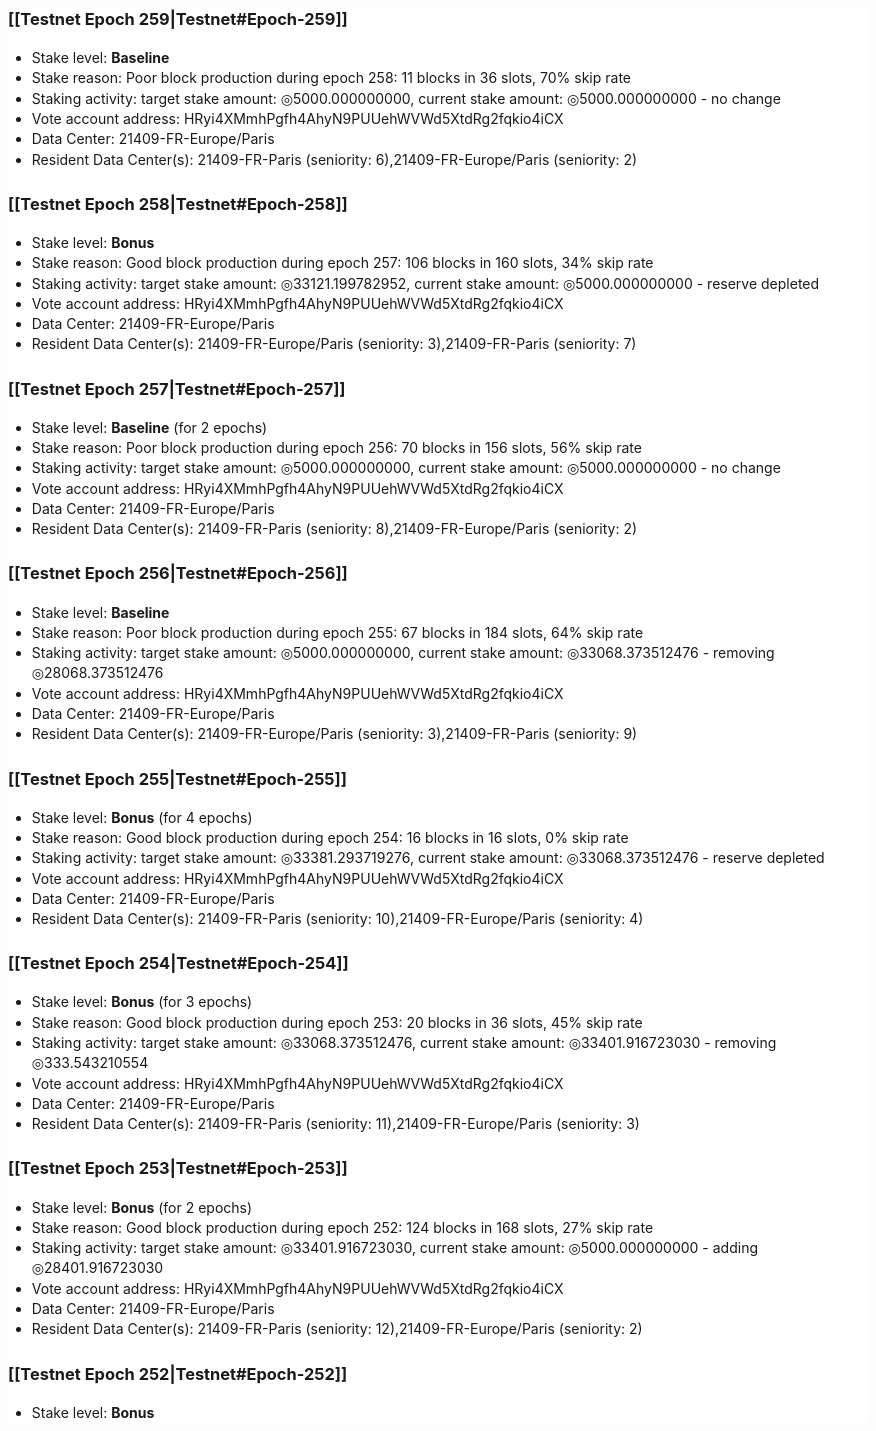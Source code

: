 ### [[Testnet Epoch 259|Testnet#Epoch-259]]
* Stake level: **Baseline**
* Stake reason: Poor block production during epoch 258: 11 blocks in 36 slots, 70% skip rate
* Staking activity: target stake amount: ◎5000.000000000, current stake amount: ◎5000.000000000 - no change
* Vote account address: HRyi4XMmhPgfh4AhyN9PUUehWVWd5XtdRg2fqkio4iCX
* Data Center: 21409-FR-Europe/Paris
* Resident Data Center(s): 21409-FR-Paris (seniority: 6),21409-FR-Europe/Paris (seniority: 2)
### [[Testnet Epoch 258|Testnet#Epoch-258]]
* Stake level: **Bonus**
* Stake reason: Good block production during epoch 257: 106 blocks in 160 slots, 34% skip rate
* Staking activity: target stake amount: ◎33121.199782952, current stake amount: ◎5000.000000000 - reserve depleted
* Vote account address: HRyi4XMmhPgfh4AhyN9PUUehWVWd5XtdRg2fqkio4iCX
* Data Center: 21409-FR-Europe/Paris
* Resident Data Center(s): 21409-FR-Europe/Paris (seniority: 3),21409-FR-Paris (seniority: 7)
### [[Testnet Epoch 257|Testnet#Epoch-257]]
* Stake level: **Baseline** (for 2 epochs)
* Stake reason: Poor block production during epoch 256: 70 blocks in 156 slots, 56% skip rate
* Staking activity: target stake amount: ◎5000.000000000, current stake amount: ◎5000.000000000 - no change
* Vote account address: HRyi4XMmhPgfh4AhyN9PUUehWVWd5XtdRg2fqkio4iCX
* Data Center: 21409-FR-Europe/Paris
* Resident Data Center(s): 21409-FR-Paris (seniority: 8),21409-FR-Europe/Paris (seniority: 2)
### [[Testnet Epoch 256|Testnet#Epoch-256]]
* Stake level: **Baseline**
* Stake reason: Poor block production during epoch 255: 67 blocks in 184 slots, 64% skip rate
* Staking activity: target stake amount: ◎5000.000000000, current stake amount: ◎33068.373512476 - removing ◎28068.373512476
* Vote account address: HRyi4XMmhPgfh4AhyN9PUUehWVWd5XtdRg2fqkio4iCX
* Data Center: 21409-FR-Europe/Paris
* Resident Data Center(s): 21409-FR-Europe/Paris (seniority: 3),21409-FR-Paris (seniority: 9)
### [[Testnet Epoch 255|Testnet#Epoch-255]]
* Stake level: **Bonus** (for 4 epochs)
* Stake reason: Good block production during epoch 254: 16 blocks in 16 slots, 0% skip rate
* Staking activity: target stake amount: ◎33381.293719276, current stake amount: ◎33068.373512476 - reserve depleted
* Vote account address: HRyi4XMmhPgfh4AhyN9PUUehWVWd5XtdRg2fqkio4iCX
* Data Center: 21409-FR-Europe/Paris
* Resident Data Center(s): 21409-FR-Paris (seniority: 10),21409-FR-Europe/Paris (seniority: 4)
### [[Testnet Epoch 254|Testnet#Epoch-254]]
* Stake level: **Bonus** (for 3 epochs)
* Stake reason: Good block production during epoch 253: 20 blocks in 36 slots, 45% skip rate
* Staking activity: target stake amount: ◎33068.373512476, current stake amount: ◎33401.916723030 - removing ◎333.543210554
* Vote account address: HRyi4XMmhPgfh4AhyN9PUUehWVWd5XtdRg2fqkio4iCX
* Data Center: 21409-FR-Europe/Paris
* Resident Data Center(s): 21409-FR-Paris (seniority: 11),21409-FR-Europe/Paris (seniority: 3)
### [[Testnet Epoch 253|Testnet#Epoch-253]]
* Stake level: **Bonus** (for 2 epochs)
* Stake reason: Good block production during epoch 252: 124 blocks in 168 slots, 27% skip rate
* Staking activity: target stake amount: ◎33401.916723030, current stake amount: ◎5000.000000000 - adding ◎28401.916723030
* Vote account address: HRyi4XMmhPgfh4AhyN9PUUehWVWd5XtdRg2fqkio4iCX
* Data Center: 21409-FR-Europe/Paris
* Resident Data Center(s): 21409-FR-Paris (seniority: 12),21409-FR-Europe/Paris (seniority: 2)
### [[Testnet Epoch 252|Testnet#Epoch-252]]
* Stake level: **Bonus**